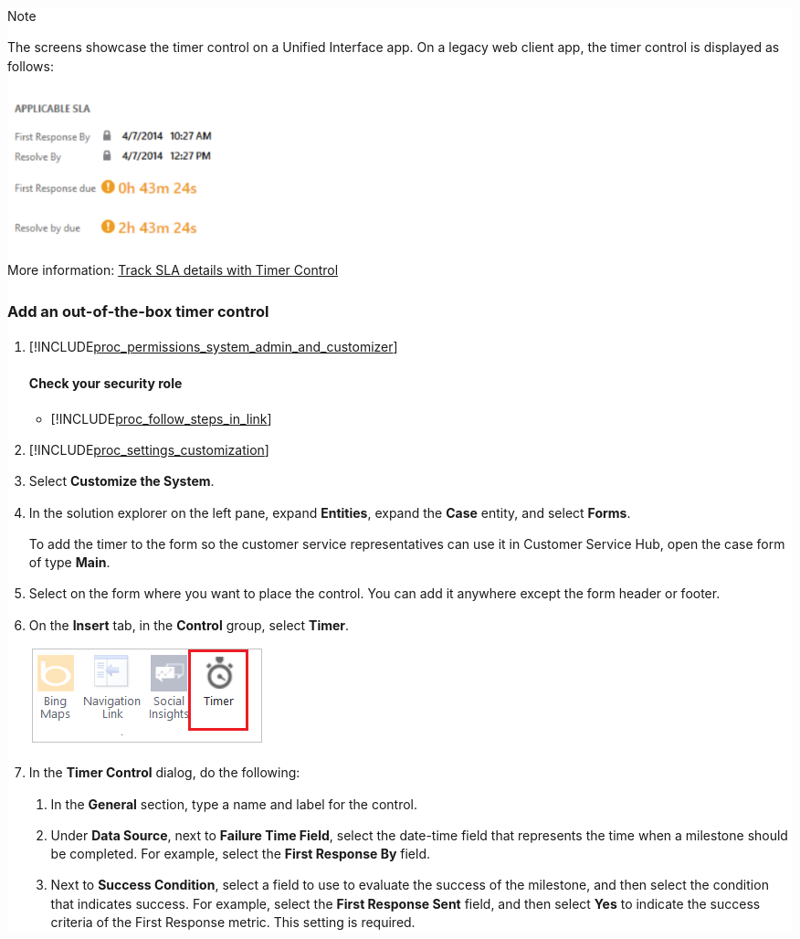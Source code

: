 > [!NOTE]
> The screens showcase the timer control on a Unified Interface app. On a legacy web client app, the timer control is displayed as follows: <br><br> ![Timer control in webclient app.](media/timer-control-webclient.png)


More information: [Track SLA details with Timer Control](customer-service-hub-user-guide-case-sla.md#track-sla-details-with-timer-control)


### Add an out-of-the-box timer control  
  
1. [!INCLUDE[proc_permissions_system_admin_and_customizer](../includes/proc-permissions-system-admin-and-customizer.md)]  
  
    #### Check your security role  
  
   - [!INCLUDE[proc_follow_steps_in_link](../includes/proc-follow-steps-in-link.md)]  
  
2. [!INCLUDE[proc_settings_customization](../includes/proc-settings-customization.md)]  
  
3. Select **Customize the System**.  
  
4. In the solution explorer on the left pane, expand **Entities**, expand the **Case** entity, and select **Forms**.
  
    To add the timer to the form so the customer service representatives can use it in Customer Service Hub, open the case form of type **Main**.  
  
5. Select on the form where you want to place the control. You can add it anywhere except the form header or footer.  
  
6. On the **Insert** tab, in the **Control** group, select **Timer**.  

   ![Timer control button on Insert tab in Customer Service Hub.](media/insert-timer-control.png "Timer control button on Insert tab in Customer Service Hub")
  
7. In the **Timer Control** dialog, do the following:  
  
   1. In the **General** section, type a name and label for the control.  
  
   2. Under **Data Source**, next to **Failure Time Field**, select the date-time field that represents the time when a milestone should be completed. For example, select the **First Response By** field.  
  
   3. Next to **Success Condition**, select a field to use to evaluate the success of the milestone, and then select the condition that indicates success. For example, select the **First Response Sent** field, and then select **Yes** to indicate the success criteria of the First Response metric. This setting is required.  
  